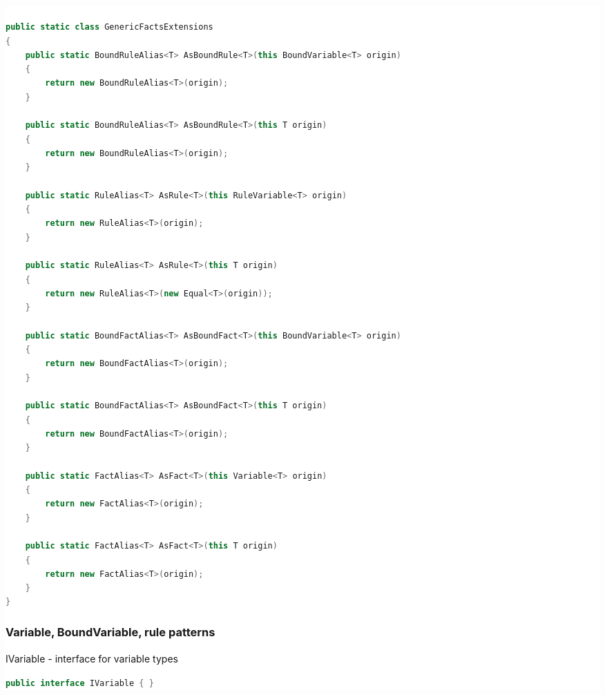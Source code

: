 ```cs

public static class GenericFactsExtensions
{
    public static BoundRuleAlias<T> AsBoundRule<T>(this BoundVariable<T> origin)
    {
        return new BoundRuleAlias<T>(origin);
    }

    public static BoundRuleAlias<T> AsBoundRule<T>(this T origin)
    {
        return new BoundRuleAlias<T>(origin);
    }

    public static RuleAlias<T> AsRule<T>(this RuleVariable<T> origin)
    {
        return new RuleAlias<T>(origin);
    }

    public static RuleAlias<T> AsRule<T>(this T origin)
    {
        return new RuleAlias<T>(new Equal<T>(origin));
    }

    public static BoundFactAlias<T> AsBoundFact<T>(this BoundVariable<T> origin)
    {
        return new BoundFactAlias<T>(origin);
    }

    public static BoundFactAlias<T> AsBoundFact<T>(this T origin)
    {
        return new BoundFactAlias<T>(origin);
    }

    public static FactAlias<T> AsFact<T>(this Variable<T> origin)
    {
        return new FactAlias<T>(origin);
    }

    public static FactAlias<T> AsFact<T>(this T origin)
    {
        return new FactAlias<T>(origin);
    }
}
```

### Variable, BoundVariable, rule patterns

IVariable - interface for variable types

```cs
public interface IVariable { }
```
